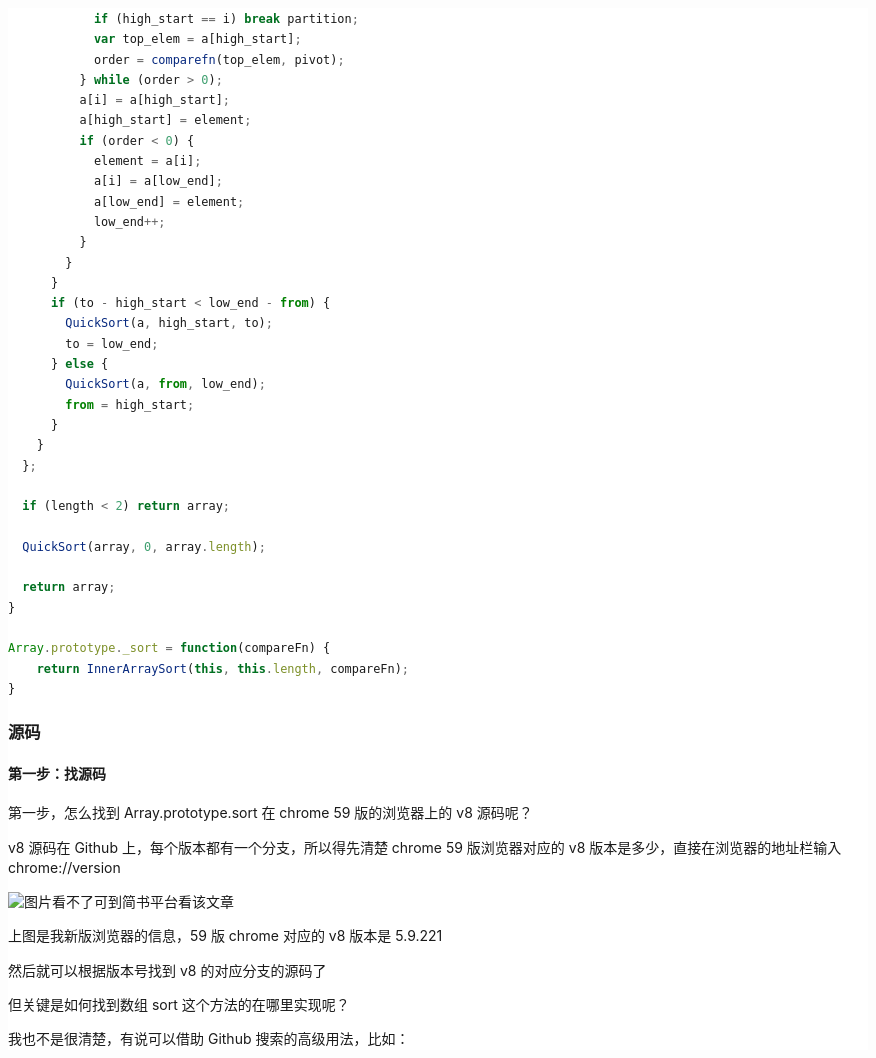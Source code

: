 ```js
            if (high_start == i) break partition;
            var top_elem = a[high_start];
            order = comparefn(top_elem, pivot);
          } while (order > 0);
          a[i] = a[high_start];
          a[high_start] = element;
          if (order < 0) {
            element = a[i];
            a[i] = a[low_end];
            a[low_end] = element;
            low_end++;
          }
        }
      }
      if (to - high_start < low_end - from) {
        QuickSort(a, high_start, to);
        to = low_end;
      } else {
        QuickSort(a, from, low_end);
        from = high_start;
      }
    }
  };

  if (length < 2) return array;

  QuickSort(array, 0, array.length);

  return array;
}

Array.prototype._sort = function(compareFn) {
    return InnerArraySort(this, this.length, compareFn);
}
```

### 源码

#### 第一步：找源码

第一步，怎么找到 Array.prototype.sort 在 chrome 59 版的浏览器上的 v8 源码呢？

v8 源码在 Github 上，每个版本都有一个分支，所以得先清楚 chrome 59 版浏览器对应的 v8 版本是多少，直接在浏览器的地址栏输入 chrome://version

![图片看不了可到简书平台看该文章](https://upload-images.jianshu.io/upload_images/1924341-05dedd4613d65dc8.png?imageMogr2/auto-orient/strip%7CimageView2/2/w/1240)  

上图是我新版浏览器的信息，59 版 chrome 对应的 v8 版本是 5.9.221 

然后就可以根据版本号找到 v8 的对应分支的源码了

但关键是如何找到数组 sort 这个方法的在哪里实现呢？

我也不是很清楚，有说可以借助 Github 搜索的高级用法，比如：
